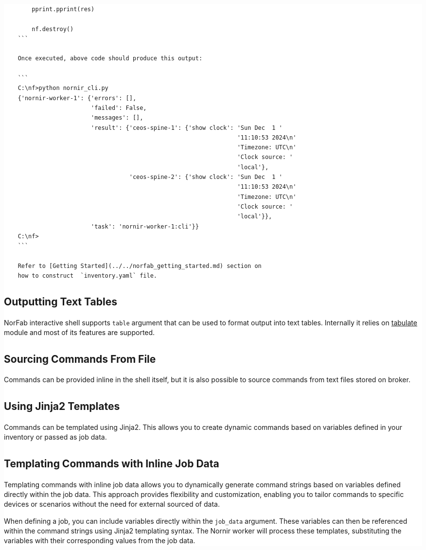             pprint.pprint(res)
            
            nf.destroy()
        ```

		Once executed, above code should produce this output:
		
		```
        C:\nf>python nornir_cli.py
        {'nornir-worker-1': {'errors': [],
                             'failed': False,
                             'messages': [],
                             'result': {'ceos-spine-1': {'show clock': 'Sun Dec  1 '
                                                                       '11:10:53 2024\n'
                                                                       'Timezone: UTC\n'
                                                                       'Clock source: '
                                                                       'local'},
                                        'ceos-spine-2': {'show clock': 'Sun Dec  1 '
                                                                       '11:10:53 2024\n'
                                                                       'Timezone: UTC\n'
                                                                       'Clock source: '
                                                                       'local'}},
                             'task': 'nornir-worker-1:cli'}}
        C:\nf>					 
		```
		
		Refer to [Getting Started](../../norfab_getting_started.md) section on 
		how to construct  `inventory.yaml` file.

## Outputting Text Tables

NorFab interactive shell supports ``table`` argument  that can be used to format output into text tables. Internally it relies on [tabulate](https://pypi.org/project/tabulate/) module and most of its features are supported.

## Sourcing Commands From File

Commands can be provided inline in the shell itself, but it is also possible to source commands from text files stored on broker.

## Using Jinja2 Templates

Commands can be templated using Jinja2. This allows you to create dynamic commands based on variables defined in your inventory or passed as job data.

## Templating Commands with Inline Job Data

Templating commands with inline job data allows you to dynamically generate command strings based on variables defined directly within the job data. This approach provides flexibility and customization, enabling you to tailor commands to specific devices or scenarios without the need for external sourced of data.

When defining a job, you can include variables directly within the `job_data` argument. These variables can then be referenced within the command strings using Jinja2 templating syntax. The Nornir worker will process these templates, substituting the variables with their corresponding values from the job data.
